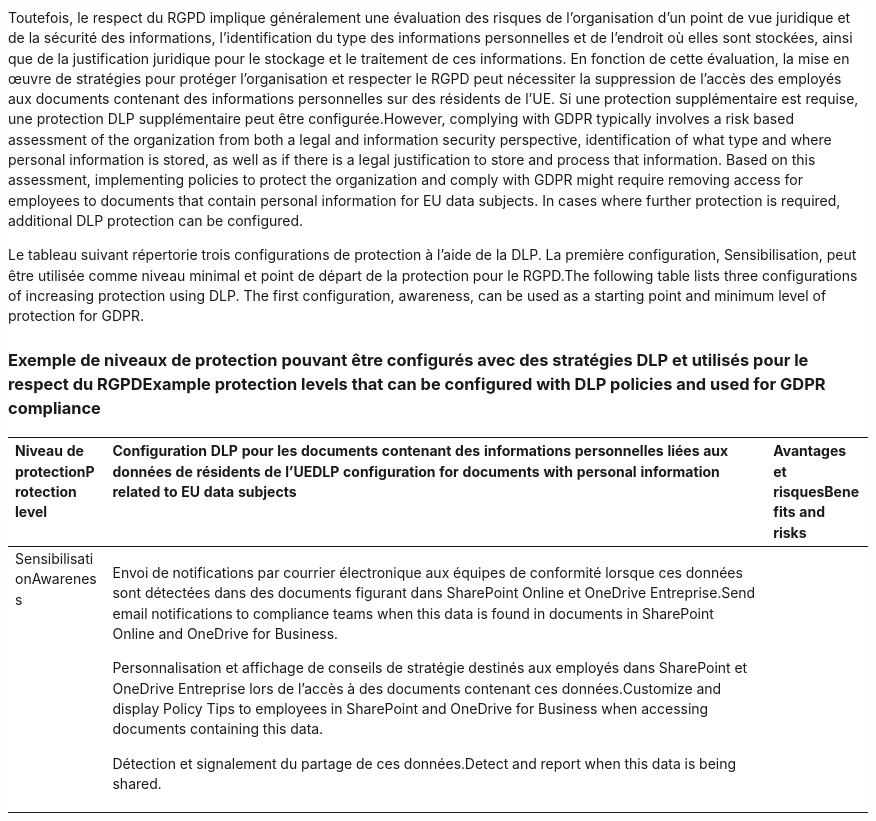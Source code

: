 <span data-ttu-id="13aab-p107">Toutefois, le respect du RGPD implique généralement une évaluation des risques de l’organisation d’un point de vue juridique et de la sécurité des informations, l’identification du type des informations personnelles et de l’endroit où elles sont stockées, ainsi que de la justification juridique pour le stockage et le traitement de ces informations. En fonction de cette évaluation, la mise en œuvre de stratégies pour protéger l’organisation et respecter le RGPD peut nécessiter la suppression de l’accès des employés aux documents contenant des informations personnelles sur des résidents de l’UE. Si une protection supplémentaire est requise, une protection DLP supplémentaire peut être configurée.</span><span class="sxs-lookup"><span data-stu-id="13aab-p107">However, complying with GDPR typically involves a risk based assessment of the organization from both a legal and information security perspective, identification of what type and where personal information is stored, as well as if there is a legal justification to store and process that information. Based on this assessment, implementing policies to protect the organization and comply with GDPR might require removing access for employees to documents that contain personal information for EU data subjects. In cases where further protection is required, additional DLP protection can be configured.</span></span>

<span data-ttu-id="13aab-p108">Le tableau suivant répertorie trois configurations de protection à l’aide de la DLP. La première configuration, Sensibilisation, peut être utilisée comme niveau minimal et point de départ de la protection pour le RGPD.</span><span class="sxs-lookup"><span data-stu-id="13aab-p108">The following table lists three configurations of increasing protection using DLP. The first configuration, awareness, can be used as a starting point and minimum level of protection for GDPR.</span></span>

### <a name="example-protection-levels-that-can-be-configured-with-dlp-policies-and-used-for-gdpr-compliance"></a><span data-ttu-id="13aab-136">Exemple de niveaux de protection pouvant être configurés avec des stratégies DLP et utilisés pour le respect du RGPD</span><span class="sxs-lookup"><span data-stu-id="13aab-136">Example protection levels that can be configured with DLP policies and used for GDPR compliance</span></span>

<table>
<thead>
<tr class="header">
<th align="left"><span data-ttu-id="13aab-137"><strong>Niveau de protection</strong></span><span class="sxs-lookup"><span data-stu-id="13aab-137"><strong>Protection level</strong></span></span></th>
<th align="left"><span data-ttu-id="13aab-138"><strong>Configuration DLP pour les documents contenant des informations personnelles liées aux données de résidents de l’UE</strong></span><span class="sxs-lookup"><span data-stu-id="13aab-138"><strong>DLP configuration for documents with personal information related to EU data subjects</strong></span></span></th>
<th align="left"><span data-ttu-id="13aab-139"><strong>Avantages et risques</strong></span><span class="sxs-lookup"><span data-stu-id="13aab-139"><strong>Benefits and risks</strong></span></span></th>
</tr>
</thead>
<tbody>
<tr class="odd">
<td align="left"><span data-ttu-id="13aab-140">Sensibilisation</span><span class="sxs-lookup"><span data-stu-id="13aab-140">Awareness</span></span></td>
<td align="left"><p><span data-ttu-id="13aab-141">Envoi de notifications par courrier électronique aux équipes de conformité lorsque ces données sont détectées dans des documents figurant dans SharePoint Online et OneDrive Entreprise.</span><span class="sxs-lookup"><span data-stu-id="13aab-141">Send email notifications to compliance teams when this data is found in documents in SharePoint Online and OneDrive for Business.</span></span></p>
<p><span data-ttu-id="13aab-142">Personnalisation et affichage de conseils de stratégie destinés aux employés dans SharePoint et OneDrive Entreprise lors de l’accès à des documents contenant ces données.</span><span class="sxs-lookup"><span data-stu-id="13aab-142">Customize and display Policy Tips to employees in SharePoint and OneDrive for Business when accessing documents containing this data.</span></span></p>
<p><span data-ttu-id="13aab-143">Détection et signalement du partage de ces données.</span><span class="sxs-lookup"><span data-stu-id="13aab-143">Detect and report when this data is being shared.</span></span></p></td>